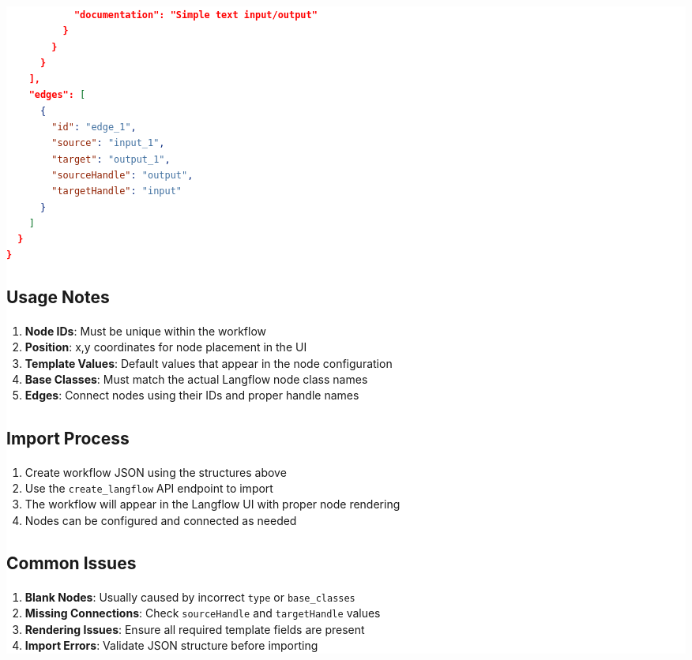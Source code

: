```json
            "documentation": "Simple text input/output"
          }
        }
      }
    ],
    "edges": [
      {
        "id": "edge_1",
        "source": "input_1",
        "target": "output_1",
        "sourceHandle": "output",
        "targetHandle": "input"
      }
    ]
  }
}
```

## Usage Notes

1. **Node IDs**: Must be unique within the workflow
2. **Position**: x,y coordinates for node placement in the UI
3. **Template Values**: Default values that appear in the node configuration
4. **Base Classes**: Must match the actual Langflow node class names
5. **Edges**: Connect nodes using their IDs and proper handle names

## Import Process

1. Create workflow JSON using the structures above
2. Use the `create_langflow` API endpoint to import
3. The workflow will appear in the Langflow UI with proper node rendering
4. Nodes can be configured and connected as needed

## Common Issues

1. **Blank Nodes**: Usually caused by incorrect `type` or `base_classes`
2. **Missing Connections**: Check `sourceHandle` and `targetHandle` values
3. **Rendering Issues**: Ensure all required template fields are present
4. **Import Errors**: Validate JSON structure before importing 